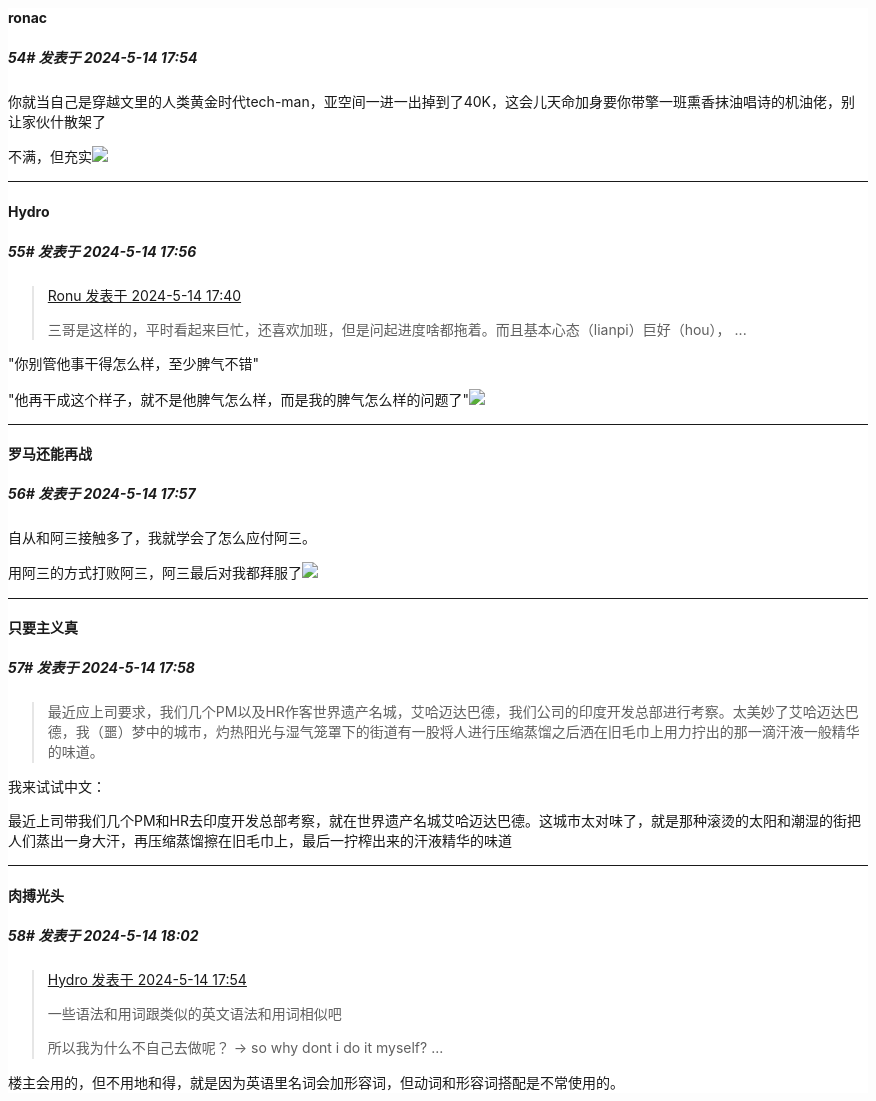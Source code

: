 ####  ronac  
##### 54#       发表于 2024-5-14 17:54

你就当自己是穿越文里的人类黄金时代tech-man，亚空间一进一出掉到了40K，这会儿天命加身要你带擎一班熏香抹油唱诗的机油佬，别让家伙什散架了

不满，但充实<img src="https://static.saraba1st.com/image/smiley/face2017/066.png" referrerpolicy="no-referrer">

*****

####  Hydro  
##### 55#       发表于 2024-5-14 17:56

<blockquote><a href="httphttps://bbs.saraba1st.com/2b/forum.php?mod=redirect&amp;goto=findpost&amp;pid=64918522&amp;ptid=2183737" target="_blank">Ronu 发表于 2024-5-14 17:40</a>

三哥是这样的，平时看起来巨忙，还喜欢加班，但是问起进度啥都拖着。而且基本心态（lianpi）巨好（hou）， ...</blockquote>
"你别管他事干得怎么样，至少脾气不错"

"他再干成这个样子，就不是他脾气怎么样，而是我的脾气怎么样的问题了"<img src="https://static.saraba1st.com/image/smiley/face2017/245.png" referrerpolicy="no-referrer">

*****

####  罗马还能再战  
##### 56#       发表于 2024-5-14 17:57

自从和阿三接触多了，我就学会了怎么应付阿三。

用阿三的方式打败阿三，阿三最后对我都拜服了<img src="https://static.saraba1st.com/image/smiley/carton2017/055.png" referrerpolicy="no-referrer">

*****

####  只要主义真  
##### 57#       发表于 2024-5-14 17:58

<blockquote>最近应上司要求，我们几个PM以及HR作客世界遗产名城，艾哈迈达巴德，我们公司的印度开发总部进行考察。太美妙了艾哈迈达巴德，我（噩）梦中的城市，灼热阳光与湿气笼罩下的街道有一股将人进行压缩蒸馏之后洒在旧毛巾上用力拧出的那一滴汗液一般精华的味道。</blockquote>
我来试试中文：

最近上司带我们几个PM和HR去印度开发总部考察，就在世界遗产名城艾哈迈达巴德。这城市太对味了，就是那种滚烫的太阳和潮湿的街把人们蒸出一身大汗，再压缩蒸馏擦在旧毛巾上，最后一拧榨出来的汗液精华的味道


*****

####  肉搏光头  
##### 58#       发表于 2024-5-14 18:02

<blockquote><a href="httphttps://bbs.saraba1st.com/2b/forum.php?mod=redirect&amp;goto=findpost&amp;pid=64918719&amp;ptid=2183737" target="_blank">Hydro 发表于 2024-5-14 17:54</a>

一些语法和用词跟类似的英文语法和用词相似吧

所以我为什么不自己去做呢？ -&gt; so why dont i do it myself? ...</blockquote>
楼主会用的，但不用地和得，就是因为英语里名词会加形容词，但动词和形容词搭配是不常使用的。

